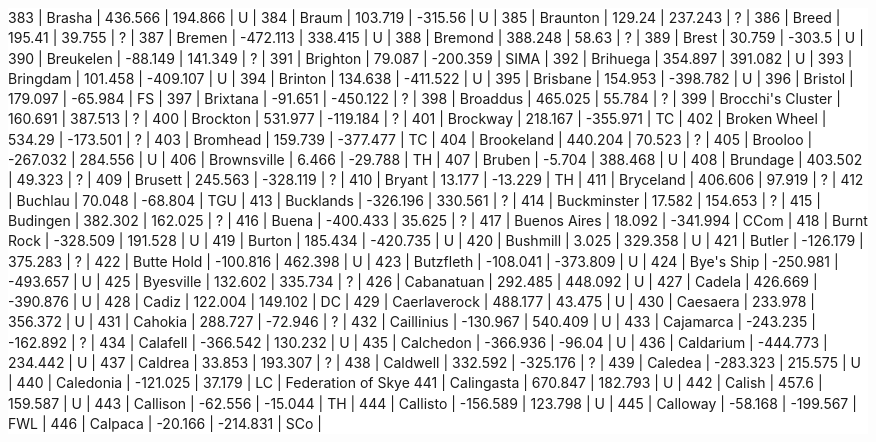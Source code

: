 383 | Brasha | 436.566 | 194.866 | U | 
384 | Braum | 103.719 | -315.56 | U | 
385 | Braunton | 129.24 | 237.243 | ? | 
386 | Breed | 195.41 | 39.755 | ? | 
387 | Bremen | -472.113 | 338.415 | U | 
388 | Bremond | 388.248 | 58.63 | ? | 
389 | Brest | 30.759 | -303.5 | U | 
390 | Breukelen | -88.149 | 141.349 | ? | 
391 | Brighton | 79.087 | -200.359 | SIMA | 
392 | Brihuega | 354.897 | 391.082 | U | 
393 | Bringdam | 101.458 | -409.107 | U | 
394 | Brinton | 134.638 | -411.522 | U | 
395 | Brisbane | 154.953 | -398.782 | U | 
396 | Bristol | 179.097 | -65.984 | FS | 
397 | Brixtana | -91.651 | -450.122 | ? | 
398 | Broaddus | 465.025 | 55.784 | ? | 
399 | Brocchi's Cluster | 160.691 | 387.513 | ? | 
400 | Brockton | 531.977 | -119.184 | ? | 
401 | Brockway | 218.167 | -355.971 | TC | 
402 | Broken Wheel | 534.29 | -173.501 | ? | 
403 | Bromhead | 159.739 | -377.477 | TC | 
404 | Brookeland | 440.204 | 70.523 | ? | 
405 | Brooloo | -267.032 | 284.556 | U | 
406 | Brownsville | 6.466 | -29.788 | TH | 
407 | Bruben | -5.704 | 388.468 | U | 
408 | Brundage | 403.502 | 49.323 | ? | 
409 | Brusett | 245.563 | -328.119 | ? | 
410 | Bryant | 13.177 | -13.229 | TH | 
411 | Bryceland | 406.606 | 97.919 | ? | 
412 | Buchlau | 70.048 | -68.804 | TGU | 
413 | Bucklands | -326.196 | 330.561 | ? | 
414 | Buckminster | 17.582 | 154.653 | ? | 
415 | Budingen | 382.302 | 162.025 | ? | 
416 | Buena | -400.433 | 35.625 | ? | 
417 | Buenos Aires | 18.092 | -341.994 | CCom | 
418 | Burnt Rock | -328.509 | 191.528 | U | 
419 | Burton | 185.434 | -420.735 | U | 
420 | Bushmill | 3.025 | 329.358 | U | 
421 | Butler | -126.179 | 375.283 | ? | 
422 | Butte Hold | -100.816 | 462.398 | U | 
423 | Butzfleth | -108.041 | -373.809 | U | 
424 | Bye's Ship | -250.981 | -493.657 | U | 
425 | Byesville | 132.602 | 335.734 | ? | 
426 | Cabanatuan | 292.485 | 448.092 | U | 
427 | Cadela | 426.669 | -390.876 | U | 
428 | Cadiz | 122.004 | 149.102 | DC | 
429 | Caerlaverock | 488.177 | 43.475 | U | 
430 | Caesaera | 233.978 | 356.372 | U | 
431 | Cahokia | 288.727 | -72.946 | ? | 
432 | Caillinius | -130.967 | 540.409 | U | 
433 | Cajamarca | -243.235 | -162.892 | ? | 
434 | Calafell | -366.542 | 130.232 | U | 
435 | Calchedon | -366.936 | -96.04 | U | 
436 | Caldarium | -444.773 | 234.442 | U | 
437 | Caldrea | 33.853 | 193.307 | ? | 
438 | Caldwell | 332.592 | -325.176 | ? | 
439 | Caledea | -283.323 | 215.575 | U | 
440 | Caledonia | -121.025 | 37.179 | LC | Federation of Skye
441 | Calingasta | 670.847 | 182.793 | U | 
442 | Calish | 457.6 | 159.587 | U | 
443 | Callison | -62.556 | -15.044 | TH | 
444 | Callisto | -156.589 | 123.798 | U | 
445 | Calloway | -58.168 | -199.567 | FWL | 
446 | Calpaca | -20.166 | -214.831 | SCo | 
